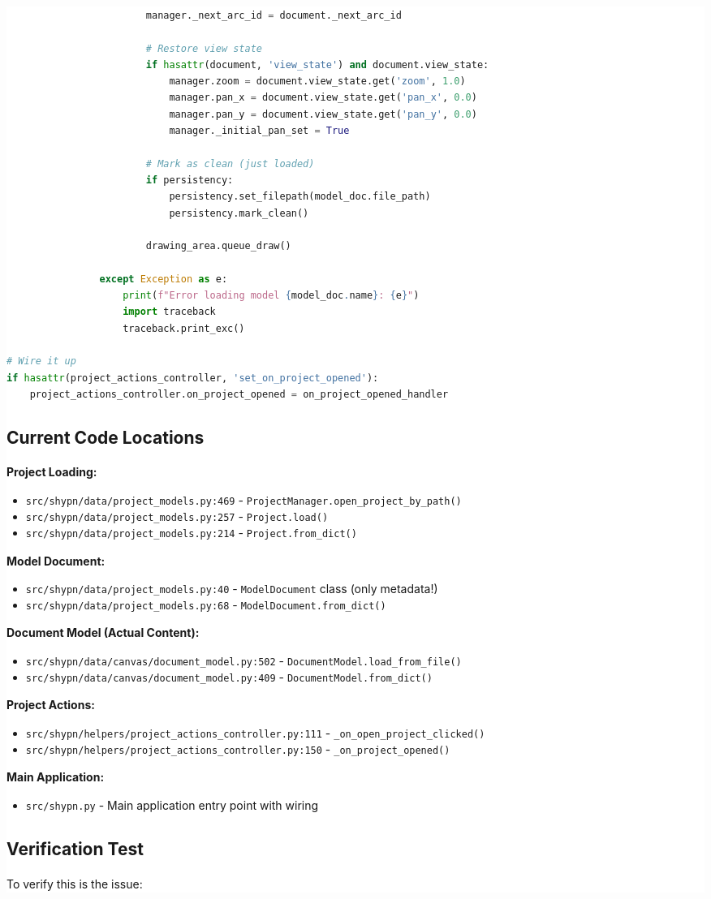 ```python
                        manager._next_arc_id = document._next_arc_id
                        
                        # Restore view state
                        if hasattr(document, 'view_state') and document.view_state:
                            manager.zoom = document.view_state.get('zoom', 1.0)
                            manager.pan_x = document.view_state.get('pan_x', 0.0)
                            manager.pan_y = document.view_state.get('pan_y', 0.0)
                            manager._initial_pan_set = True
                        
                        # Mark as clean (just loaded)
                        if persistency:
                            persistency.set_filepath(model_doc.file_path)
                            persistency.mark_clean()
                        
                        drawing_area.queue_draw()
                        
                except Exception as e:
                    print(f"Error loading model {model_doc.name}: {e}")
                    import traceback
                    traceback.print_exc()

# Wire it up
if hasattr(project_actions_controller, 'set_on_project_opened'):
    project_actions_controller.on_project_opened = on_project_opened_handler
```

## Current Code Locations

**Project Loading:**
- `src/shypn/data/project_models.py:469` - `ProjectManager.open_project_by_path()`
- `src/shypn/data/project_models.py:257` - `Project.load()`
- `src/shypn/data/project_models.py:214` - `Project.from_dict()`

**Model Document:**
- `src/shypn/data/project_models.py:40` - `ModelDocument` class (only metadata!)
- `src/shypn/data/project_models.py:68` - `ModelDocument.from_dict()`

**Document Model (Actual Content):**
- `src/shypn/data/canvas/document_model.py:502` - `DocumentModel.load_from_file()`
- `src/shypn/data/canvas/document_model.py:409` - `DocumentModel.from_dict()`

**Project Actions:**
- `src/shypn/helpers/project_actions_controller.py:111` - `_on_open_project_clicked()`
- `src/shypn/helpers/project_actions_controller.py:150` - `_on_project_opened()`

**Main Application:**
- `src/shypn.py` - Main application entry point with wiring

## Verification Test

To verify this is the issue:
